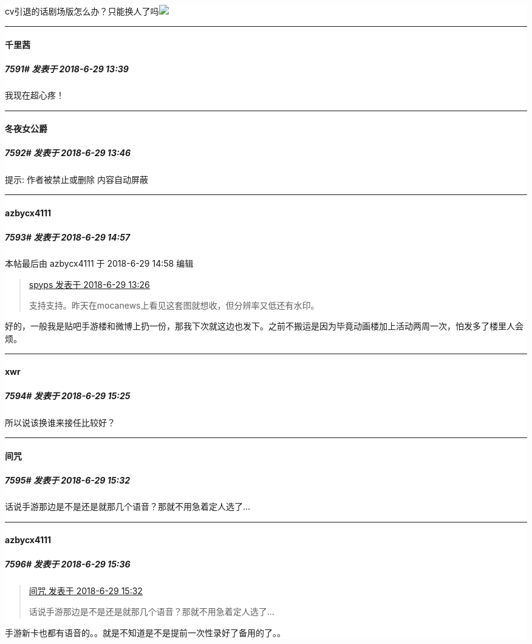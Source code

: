 cv引退的话剧场版怎么办？只能换人了吗<img src="https://static.saraba1st.com/image/smiley/face2017/117.png" referrerpolicy="no-referrer">



*****

####  千里茜  
##### 7591#       发表于 2018-6-29 13:39

我现在超心疼！

*****

####  冬夜女公爵  
##### 7592#       发表于 2018-6-29 13:46

提示: 作者被禁止或删除 内容自动屏蔽

*****

####  azbycx4111  
##### 7593#       发表于 2018-6-29 14:57

 本帖最后由 azbycx4111 于 2018-6-29 14:58 编辑 
<blockquote><a href="httphttps://bbs.saraba1st.com/2b/forum.php?mod=redirect&amp;goto=findpost&amp;pid=40156878&amp;ptid=1486439" target="_blank">spyps 发表于 2018-6-29 13:26</a>

支持支持。昨天在mocanews上看见这套图就想收，但分辨率又低还有水印。</blockquote>
好的，一般我是贴吧手游楼和微博上扔一份，那我下次就这边也发下。之前不搬运是因为毕竟动画楼加上活动两周一次，怕发多了楼里人会烦。

*****

####  xwr  
##### 7594#       发表于 2018-6-29 15:25

所以说该换谁来接任比较好？

*****

####  间咒  
##### 7595#       发表于 2018-6-29 15:32

话说手游那边是不是还是就那几个语音？那就不用急着定人选了...

*****

####  azbycx4111  
##### 7596#       发表于 2018-6-29 15:36

<blockquote><a href="httphttps://bbs.saraba1st.com/2b/forum.php?mod=redirect&amp;goto=findpost&amp;pid=40158269&amp;ptid=1486439" target="_blank">间咒 发表于 2018-6-29 15:32</a>

话说手游那边是不是还是就那几个语音？那就不用急着定人选了...</blockquote>
手游新卡也都有语音的。。就是不知道是不是提前一次性录好了备用的了。。

